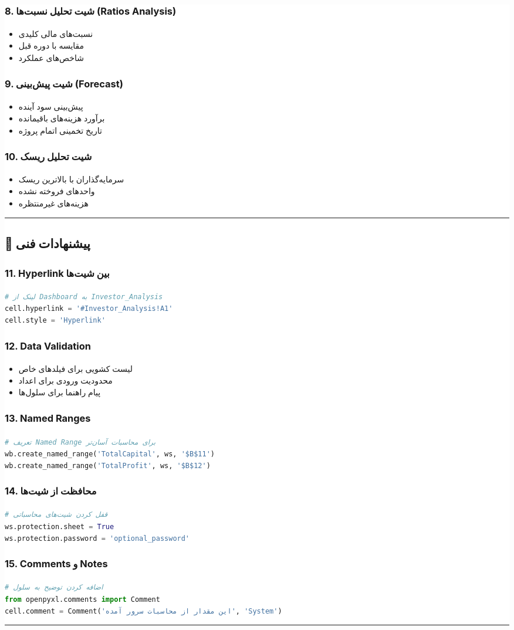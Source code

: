 ### 8. شیت تحلیل نسبت‌ها (Ratios Analysis)
- نسبت‌های مالی کلیدی
- مقایسه با دوره قبل
- شاخص‌های عملکرد

### 9. شیت پیش‌بینی (Forecast)
- پیش‌بینی سود آینده
- برآورد هزینه‌های باقیمانده
- تاریخ تخمینی اتمام پروژه

### 10. شیت تحلیل ریسک
- سرمایه‌گذاران با بالاترین ریسک
- واحدهای فروخته نشده
- هزینه‌های غیرمنتظره

---

## 🔧 **پیشنهادات فنی**

### 11. Hyperlink بین شیت‌ها
```python
# لینک از Dashboard به Investor_Analysis
cell.hyperlink = '#Investor_Analysis!A1'
cell.style = 'Hyperlink'
```

### 12. Data Validation
- لیست کشویی برای فیلدهای خاص
- محدودیت ورودی برای اعداد
- پیام راهنما برای سلول‌ها

### 13. Named Ranges
```python
# تعریف Named Range برای محاسبات آسان‌تر
wb.create_named_range('TotalCapital', ws, '$B$11')
wb.create_named_range('TotalProfit', ws, '$B$12')
```

### 14. محافظت از شیت‌ها
```python
# قفل کردن شیت‌های محاسباتی
ws.protection.sheet = True
ws.protection.password = 'optional_password'
```

### 15. Comments و Notes
```python
# اضافه کردن توضیح به سلول
from openpyxl.comments import Comment
cell.comment = Comment('این مقدار از محاسبات سرور آمده', 'System')
```

---